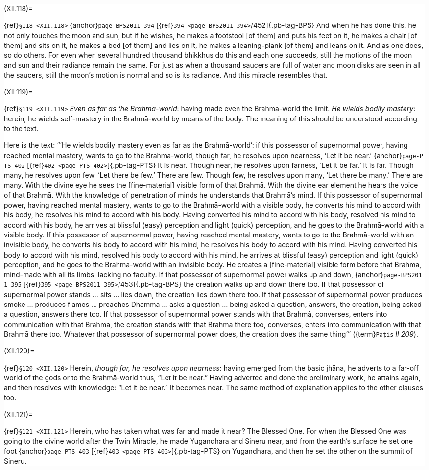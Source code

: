 (XII.118)=

{ref}`§118 <XII.118>` {anchor}`page-BPS2011-394` [{ref}`394 <page-BPS2011-394>`/452]{.pb-tag-BPS} And when he has done this, he not only touches the moon and sun, but if he wishes, he makes a footstool [of them] and puts his feet on it, he makes a chair [of them] and sits on it, he makes a bed [of them] and lies on it, he makes a leaning-plank [of them] and leans on it. And as one does, so do others. For even when several hundred thousand bhikkhus do this and each one succeeds, still the motions of the moon and sun and their radiance remain the same. For just as when a thousand saucers are full of water and moon disks are seen in all the saucers, still the moon’s motion is normal and so is its radiance. And this miracle resembles that.

(XII.119)=

{ref}`§119 <XII.119>` *Even as far as the Brahmā-world*: having made even the Brahmā-world the limit. *He wields bodily mastery*: herein, he wields self-mastery in the Brahmā-world by means of the body. The meaning of this should be understood according to the text.

Here is the text: “‘He wields bodily mastery even as far as the Brahmā-world’: if this possessor of supernormal power, having reached mental mastery, wants to go to the Brahmā-world, though far, he resolves upon nearness, ‘Let it be near.’ {anchor}`page-PTS-402` [{ref}`402 <page-PTS-402>`]{.pb-tag-PTS}  It is near. Though near, he resolves upon farness, ‘Let it be far.’ It is far. Though many, he resolves upon few, ‘Let there be few.’ There are few. Though few, he resolves upon many, ‘Let there be many.’ There are many. With the divine eye he sees the [fine-material] visible form of that Brahmā. With the divine ear element he hears the voice of that Brahmā. With the knowledge of penetration of minds he understands that Brahmā’s mind. If this possessor of supernormal power, having reached mental mastery, wants to go to the Brahmā-world with a visible body, he converts his mind to accord with his body, he resolves his mind to accord with his body. Having converted his mind to accord with his body, resolved his mind to accord with his body, he arrives at blissful (easy) perception and light (quick) perception, and he goes to the Brahmā-world with a visible body. If this possessor of supernormal power, having reached mental mastery, wants to go to the Brahmā-world with an invisible body, he converts his body to accord with his mind, he resolves his body to accord with his mind. Having converted his body to accord with his mind, resolved his body to accord with his mind, he arrives at blissful (easy) perception and light (quick) perception, and he goes to the Brahmā-world with an invisible body. He creates a [fine-material] visible form before that Brahmā, mind-made with all its limbs, lacking no faculty. If that possessor of supernormal power walks up and down, {anchor}`page-BPS2011-395` [{ref}`395 <page-BPS2011-395>`/453]{.pb-tag-BPS} the creation walks up and down there too. If that possessor of supernormal power stands … sits … lies down, the creation lies down there too. If that possessor of supernormal power produces smoke … produces flames … preaches Dhamma … asks a question … being asked a question, answers, the creation, being asked a question, answers there too. If that possessor of supernormal power stands with that Brahmā, converses, enters into communication with that Brahmā, the creation stands with that Brahmā there too, converses, enters into communication with that Brahmā there too. Whatever that possessor of supernormal power does, the creation does the same thing’” ({term}`Paṭis` *II 209*).

(XII.120)=

{ref}`§120 <XII.120>` Herein, *though far, he resolves upon nearness*: having emerged from the basic jhāna, he adverts to a far-off world of the gods or to the Brahmā-world thus, “Let it be near.” Having adverted and done the preliminary work, he attains again, and then resolves with knowledge: “Let it be near.” It becomes near. The same method of explanation applies to the other clauses too.

(XII.121)=

{ref}`§121 <XII.121>` Herein, who has taken what was far and made it near? The Blessed One. For when the Blessed One was going to the divine world after the Twin Miracle, he made Yugandhara and Sineru near, and from the earth’s surface he set one foot {anchor}`page-PTS-403` [{ref}`403 <page-PTS-403>`]{.pb-tag-PTS}  on Yugandhara, and then he set the other on the summit of Sineru.
